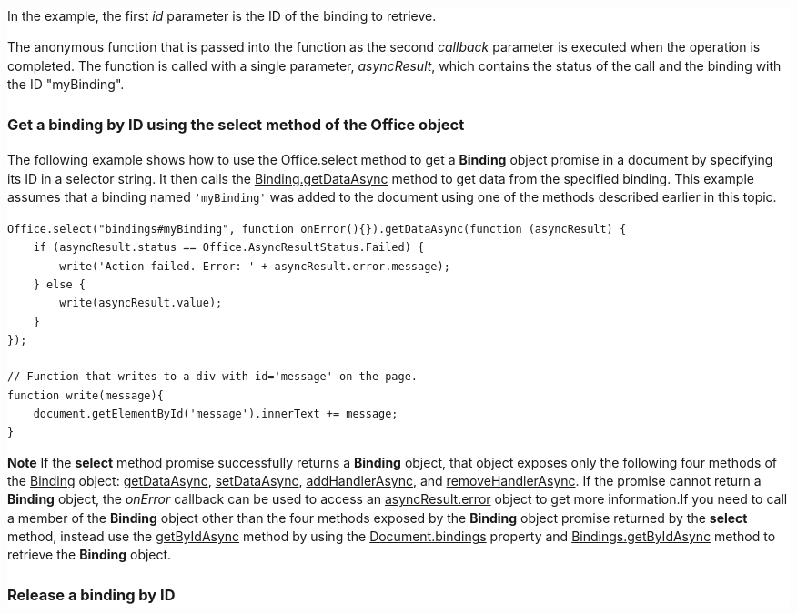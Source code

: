 In the example, the first  _id_ parameter is the ID of the binding to retrieve.

The anonymous function that is passed into the function as the second  _callback_ parameter is executed when the operation is completed. The function is called with a single parameter, _asyncResult_, which contains the status of the call and the binding with the ID "myBinding".


### Get a binding by ID using the select method of the Office object
<a name="BindRegions_Select"> </a>

The following example shows how to use the [Office.select](http://msdn.microsoft.com/en-us/library/23aeb136-da1f-4127-a798-99dc27bc4dae%28Office.15%29.aspx) method to get a **Binding** object promise in a document by specifying its ID in a selector string. It then calls the [Binding.getDataAsync](http://msdn.microsoft.com/en-us/library/5372ffd8-579d-4fcb-9e5b-e9a2128f3201%28Office.15%29.aspx) method to get data from the specified binding. This example assumes that a binding named `'myBinding'` was added to the document using one of the methods described earlier in this topic.


```
Office.select("bindings#myBinding", function onError(){}).getDataAsync(function (asyncResult) {
    if (asyncResult.status == Office.AsyncResultStatus.Failed) {
        write('Action failed. Error: ' + asyncResult.error.message);
    } else {
        write(asyncResult.value);
    }
});

// Function that writes to a div with id='message' on the page.
function write(message){
    document.getElementById('message').innerText += message; 
}
```


 **Note**  If the  **select** method promise successfully returns a **Binding** object, that object exposes only the following four methods of the [Binding](http://msdn.microsoft.com/en-us/library/42882642-d22b-47d2-a8d3-3aa8c6a4435e%28Office.15%29.aspx) object: [getDataAsync](http://msdn.microsoft.com/en-us/library/5372ffd8-579d-4fcb-9e5b-e9a2128f3201%28Office.15%29.aspx), [setDataAsync](http://msdn.microsoft.com/en-us/library/6a59bb6d-40b6-4a95-9b98-d70d4616de09%28Office.15%29.aspx), [addHandlerAsync](http://msdn.microsoft.com/en-us/library/b9c2f4ea-726c-4b48-a3fb-89beda337a17%28Office.15%29.aspx), and [removeHandlerAsync](http://msdn.microsoft.com/en-us/library/5ae3a860-1fc4-46ce-858e-98545c3e2d77%28Office.15%29.aspx). If the promise cannot return a  **Binding** object, the _onError_ callback can be used to access an [asyncResult.error](http://msdn.microsoft.com/en-us/library/51c46d36-972d-4d82-91aa-da99cbeb8d4f%28Office.15%29.aspx) object to get more information.If you need to call a member of the  **Binding** object other than the four methods exposed by the **Binding** object promise returned by the **select** method, instead use the [getByIdAsync](http://msdn.microsoft.com/en-us/library/2727c891-bc05-465c-9324-113fbfeb3fbb%28Office.15%29.aspx) method by using the [Document.bindings](http://msdn.microsoft.com/en-us/library/6512eabc-a177-42da-bc52-99665817515f%28Office.15%29.aspx) property and [Bindings.getByIdAsync](http://msdn.microsoft.com/en-us/library/2727c891-bc05-465c-9324-113fbfeb3fbb%28Office.15%29.aspx) method to retrieve the **Binding** object.


### Release a binding by ID
<a name="BindRegions_Release"> </a>
